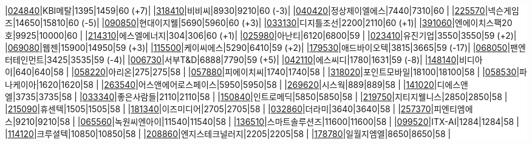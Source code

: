 |[024840](https://finance.daum.net/quotes/A024840)|KBI메탈|1395|1459|60 (+7)|
|[318410](https://finance.daum.net/quotes/A318410)|비비씨|8930|9210|60 (-3)|
|[040420](https://finance.daum.net/quotes/A040420)|정상제이엘에스|7440|7310|60 |
|[225570](https://finance.daum.net/quotes/A225570)|넥슨게임즈|14650|15810|60 (-5)|
|[090850](https://finance.daum.net/quotes/A090850)|현대이지웰|5690|5960|60 (+3)|
|[033130](https://finance.daum.net/quotes/A033130)|디지틀조선|2200|2110|60 (+1)|
|[391060](https://finance.daum.net/quotes/A391060)|엔에이치스팩20호|9925|10000|60 |
|[214310](https://finance.daum.net/quotes/A214310)|에스엘에너지|304|306|60 (+1)|
|[025980](https://finance.daum.net/quotes/A025980)|아난티|6120|6800|59 |
|[023410](https://finance.daum.net/quotes/A023410)|유진기업|3550|3550|59 (+2)|
|[069080](https://finance.daum.net/quotes/A069080)|웹젠|15900|14950|59 (+3)|
|[115500](https://finance.daum.net/quotes/A115500)|케이씨에스|5290|6410|59 (+2)|
|[179530](https://finance.daum.net/quotes/A179530)|애드바이오텍|3815|3665|59 (-17)|
|[068050](https://finance.daum.net/quotes/A068050)|팬엔터테인먼트|3425|3535|59 (-4)|
|[006730](https://finance.daum.net/quotes/A006730)|서부T&D|6888|7790|59 (+5)|
|[042110](https://finance.daum.net/quotes/A042110)|에스씨디|1780|1631|59 (-8)|
|[148140](https://finance.daum.net/quotes/A148140)|비디아이|640|640|58 |
|[058220](https://finance.daum.net/quotes/A058220)|아리온|275|275|58 |
|[057880](https://finance.daum.net/quotes/A057880)|피에이치씨|1740|1740|58 |
|[318020](https://finance.daum.net/quotes/A318020)|포인트모바일|18100|18100|58 |
|[058530](https://finance.daum.net/quotes/A058530)|파나케이아|1620|1620|58 |
|[263540](https://finance.daum.net/quotes/A263540)|어스앤에어로스페이스|5950|5950|58 |
|[269620](https://finance.daum.net/quotes/A269620)|시스웍|889|889|58 |
|[141020](https://finance.daum.net/quotes/A141020)|디에스앤엘|3735|3735|58 |
|[033340](https://finance.daum.net/quotes/A033340)|좋은사람들|2110|2110|58 |
|[150840](https://finance.daum.net/quotes/A150840)|인트로메딕|5850|5850|58 |
|[219750](https://finance.daum.net/quotes/A219750)|지티지웰니스|2850|2850|58 |
|[215090](https://finance.daum.net/quotes/A215090)|휴센텍|1505|1505|58 |
|[181340](https://finance.daum.net/quotes/A181340)|이즈미디어|2705|2705|58 |
|[032860](https://finance.daum.net/quotes/A032860)|더라미|3640|3640|58 |
|[257370](https://finance.daum.net/quotes/A257370)|피엔티엠에스|9210|9210|58 |
|[065560](https://finance.daum.net/quotes/A065560)|녹원씨엔아이|11540|11540|58 |
|[136510](https://finance.daum.net/quotes/A136510)|스마트솔루션즈|11600|11600|58 |
|[099520](https://finance.daum.net/quotes/A099520)|ITX-AI|1284|1284|58 |
|[114120](https://finance.daum.net/quotes/A114120)|크루셜텍|10850|10850|58 |
|[208860](https://finance.daum.net/quotes/A208860)|엔지스테크널러지|2205|2205|58 |
|[178780](https://finance.daum.net/quotes/A178780)|일월지엠엘|8650|8650|58 |